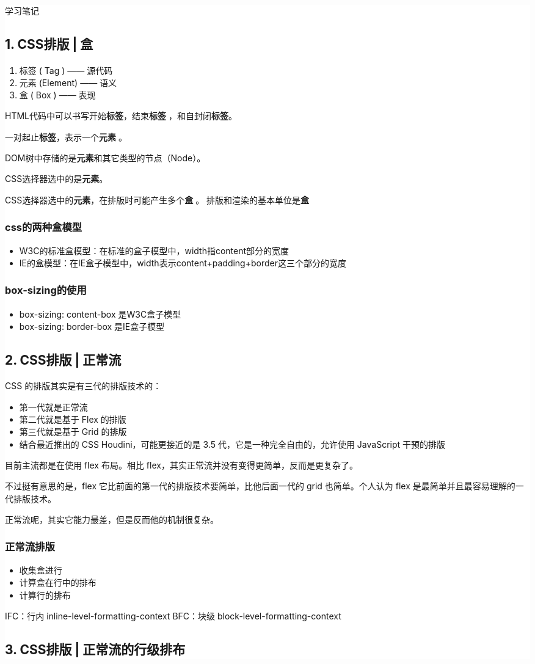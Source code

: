 学习笔记

## 1. CSS排版 | 盒 ##

1. 标签 ( Tag ) —— 源代码
1. 元素 (Element) —— 语义
1. 盒 ( Box ) —— 表现

HTML代码中可以书写开始**标签**，结束**标签** ，和自封闭**标签**。

一对起止**标签**，表示一个**元素** 。

DOM树中存储的是**元素**和其它类型的节点（Node）。

CSS选择器选中的是**元素**。

CSS选择器选中的**元素**，在排版时可能产生多个**盒** 。
排版和渲染的基本单位是**盒** 

### css的两种盒模型 ###

- W3C的标准盒模型：在标准的盒子模型中，width指content部分的宽度
- IE的盒模型：在IE盒子模型中，width表示content+padding+border这三个部分的宽度


### box-sizing的使用 ###

- box-sizing: content-box 是W3C盒子模型
- box-sizing: border-box 是IE盒子模型


## 2. CSS排版 | 正常流 ##

CSS 的排版其实是有三代的排版技术的：

- 第一代就是正常流
- 第二代就是基于 Flex 的排版
- 第三代就是基于 Grid 的排版
- 结合最近推出的 CSS Houdini，可能更接近的是 3.5 代，它是一种完全自由的，允许使用 JavaScript 干预的排版

目前主流都是在使用 flex 布局。相比 flex，其实正常流并没有变得更简单，反而是更复杂了。

不过挺有意思的是，flex 它比前面的第一代的排版技术要简单，比他后面一代的 grid 也简单。个人认为 flex 是最简单并且最容易理解的一代排版技术。

正常流呢，其实它能力最差，但是反而他的机制很复杂。

### 正常流排版 ###

- 收集盒进行 
- 计算盒在行中的排布 
- 计算行的排布

IFC：行内 inline-level-formatting-context
BFC：块级 block-level-formatting-context


## 3. CSS排版 | 正常流的行级排布 ##

